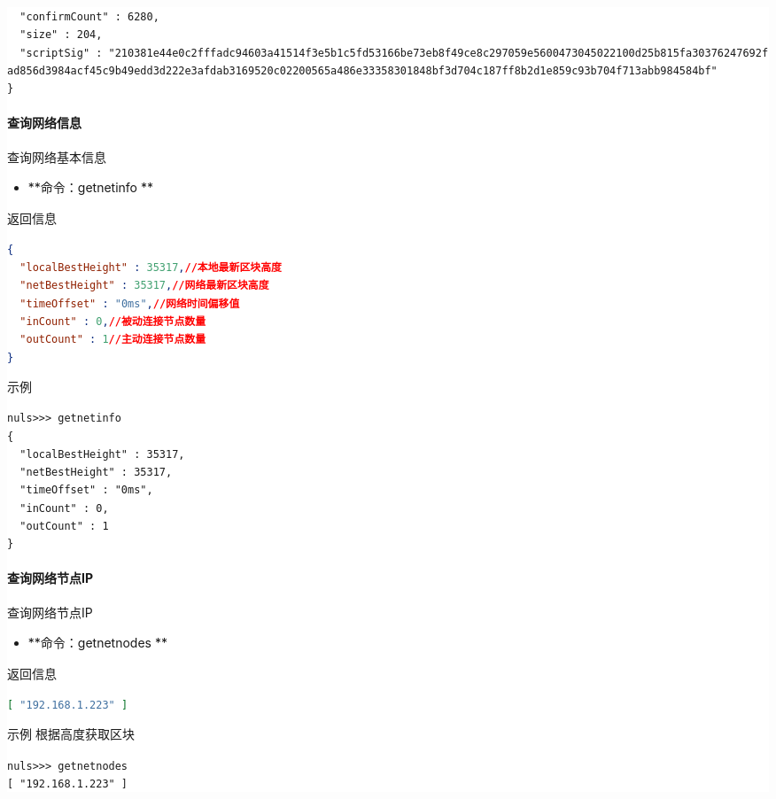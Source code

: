 ```shell
  "confirmCount" : 6280,
  "size" : 204,
  "scriptSig" : "210381e44e0c2fffadc94603a41514f3e5b1c5fd53166be73eb8f49ce8c297059e5600473045022100d25b815fa30376247692fad856d3984acf45c9b49edd3d222e3afdab3169520c02200565a486e33358301848bf3d704c187ff8b2d1e859c93b704f713abb984584bf"
}
```



#### 查询网络信息

查询网络基本信息

- **命令：getnetinfo **

返回信息 

```json
{
  "localBestHeight" : 35317,//本地最新区块高度
  "netBestHeight" : 35317,//网络最新区块高度
  "timeOffset" : "0ms",//网络时间偏移值
  "inCount" : 0,//被动连接节点数量
  "outCount" : 1//主动连接节点数量
}
```

示例 

```shell
nuls>>> getnetinfo
{
  "localBestHeight" : 35317,
  "netBestHeight" : 35317,
  "timeOffset" : "0ms",
  "inCount" : 0,
  "outCount" : 1
}
```



#### 查询网络节点IP

查询网络节点IP

- **命令：getnetnodes **

返回信息 

```json
[ "192.168.1.223" ]
```

示例 根据高度获取区块

```shell
nuls>>> getnetnodes
[ "192.168.1.223" ]
```
